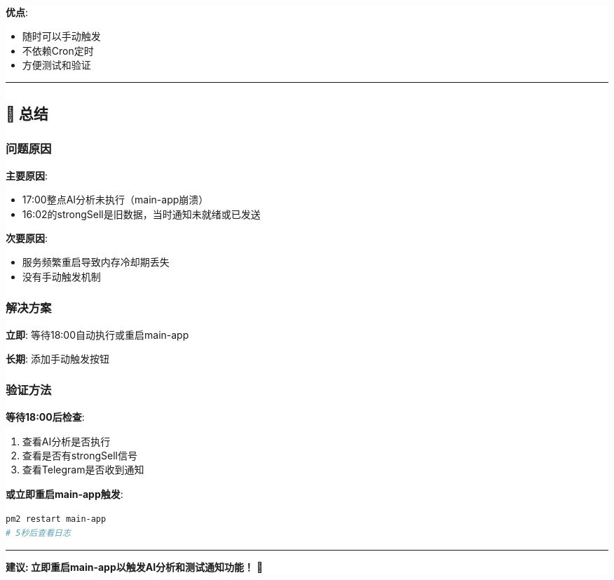 **优点**: 
- 随时可以手动触发
- 不依赖Cron定时
- 方便测试和验证

---

## 🎊 总结

### 问题原因

**主要原因**: 
- 17:00整点AI分析未执行（main-app崩溃）
- 16:02的strongSell是旧数据，当时通知未就绪或已发送

**次要原因**:
- 服务频繁重启导致内存冷却期丢失
- 没有手动触发机制

### 解决方案

**立即**: 等待18:00自动执行或重启main-app

**长期**: 添加手动触发按钮

### 验证方法

**等待18:00后检查**:
1. 查看AI分析是否执行
2. 查看是否有strongSell信号
3. 查看Telegram是否收到通知

**或立即重启main-app触发**:
```bash
pm2 restart main-app
# 5秒后查看日志
```

---

**建议: 立即重启main-app以触发AI分析和测试通知功能！** 🎯

